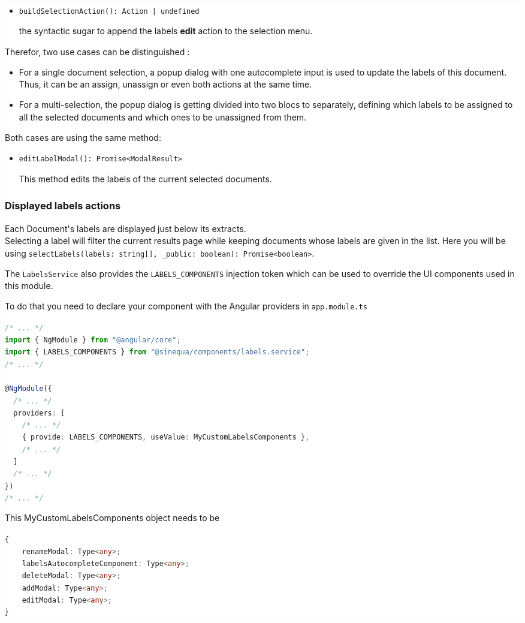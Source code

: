 - `buildSelectionAction(): Action | undefined`

    the syntactic sugar to append the labels **edit** action to the selection menu.

Therefor, two use cases can be distinguished :

- For a single document selection, a popup dialog with one autocomplete input is used to update the labels of this document.
Thus, it can be an assign, unassign or even both actions at the same time.

- For a multi-selection, the popup dialog is getting divided into two blocs to separately, defining which labels to be assigned to all the selected documents and which ones to be unassigned from them.

Both cases are using the same method:

- `editLabelModal(): Promise<ModalResult>`

    This method edits the labels of the current selected documents.

### Displayed labels actions

Each Document's labels are displayed just below its extracts.  
Selecting a label will filter the current results page while keeping documents whose labels are given in the list. Here you will be using `selectLabels(labels: string[], _public: boolean): Promise<boolean>`.  

The `LabelsService` also provides the `LABELS_COMPONENTS` injection token which can be used to override the UI components
used in this module.

To do that you need to declare your component with the Angular providers in `app.module.ts`

```typescript
/* ... */
import { NgModule } from "@angular/core";
import { LABELS_COMPONENTS } from "@sinequa/components/labels.service";
/* ... */

@NgModule({
  /* ... */
  providers: [
    /* ... */
    { provide: LABELS_COMPONENTS, useValue: MyCustomLabelsComponents },
    /* ... */
  ]
  /* ... */
})
/* ... */
```

This MyCustomLabelsComponents object needs to be

```typescript
{
    renameModal: Type<any>;
    labelsAutocompleteComponent: Type<any>;
    deleteModal: Type<any>;
    addModal: Type<any>;
    editModal: Type<any>;
}
```
